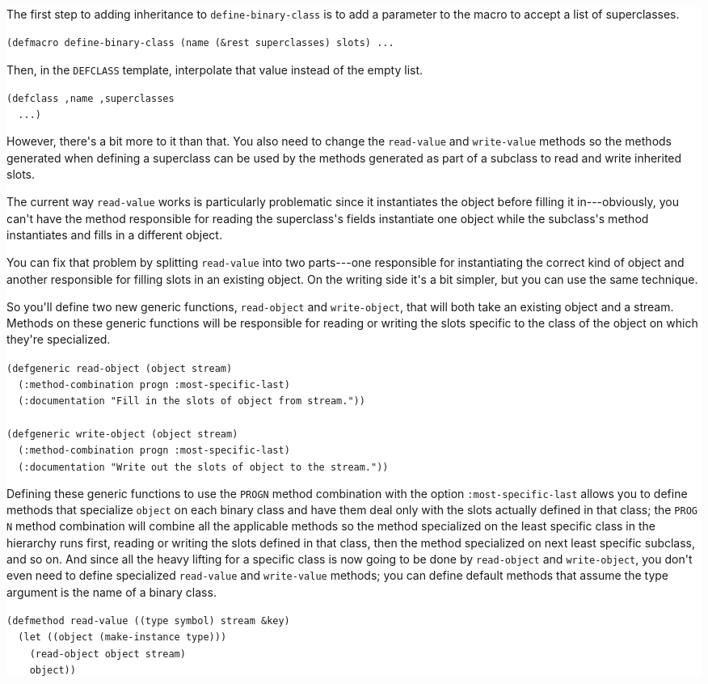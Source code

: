 The first step to adding inheritance to `define-binary-class` is to add
a parameter to the macro to accept a list of superclasses.

    (defmacro define-binary-class (name (&rest superclasses) slots) ...

Then, in the `DEFCLASS` template, interpolate that value instead of the
empty list.

    (defclass ,name ,superclasses
      ...)

However, there's a bit more to it than that. You also need to change
the `read-value` and `write-value` methods so the methods generated when
defining a superclass can be used by the methods generated as part of a
subclass to read and write inherited slots.

The current way `read-value` works is particularly problematic since it
instantiates the object before filling it in---obviously, you can't
have the method responsible for reading the superclass's fields
instantiate one object while the subclass's method instantiates and
fills in a different object.

You can fix that problem by splitting `read-value` into two parts---one
responsible for instantiating the correct kind of object and another
responsible for filling slots in an existing object. On the writing side
it's a bit simpler, but you can use the same technique.

So you'll define two new generic functions, `read-object` and
`write-object`, that will both take an existing object and a stream.
Methods on these generic functions will be responsible for reading or
writing the slots specific to the class of the object on which they're
specialized.

    (defgeneric read-object (object stream)
      (:method-combination progn :most-specific-last)
      (:documentation "Fill in the slots of object from stream."))

    (defgeneric write-object (object stream)
      (:method-combination progn :most-specific-last)
      (:documentation "Write out the slots of object to the stream."))

Defining these generic functions to use the `PROGN` method combination
with the option `:most-specific-last` allows you to define methods that
specialize `object` on each binary class and have them deal only with
the slots actually defined in that class; the `PROGN` method combination
will combine all the applicable methods so the method specialized on the
least specific class in the hierarchy runs first, reading or writing the
slots defined in that class, then the method specialized on next least
specific subclass, and so on. And since all the heavy lifting for a
specific class is now going to be done by `read-object` and
`write-object`, you don't even need to define specialized `read-value`
and `write-value` methods; you can define default methods that assume
the type argument is the name of a binary class.

    (defmethod read-value ((type symbol) stream &key)
      (let ((object (make-instance type)))
        (read-object object stream)
        object))
